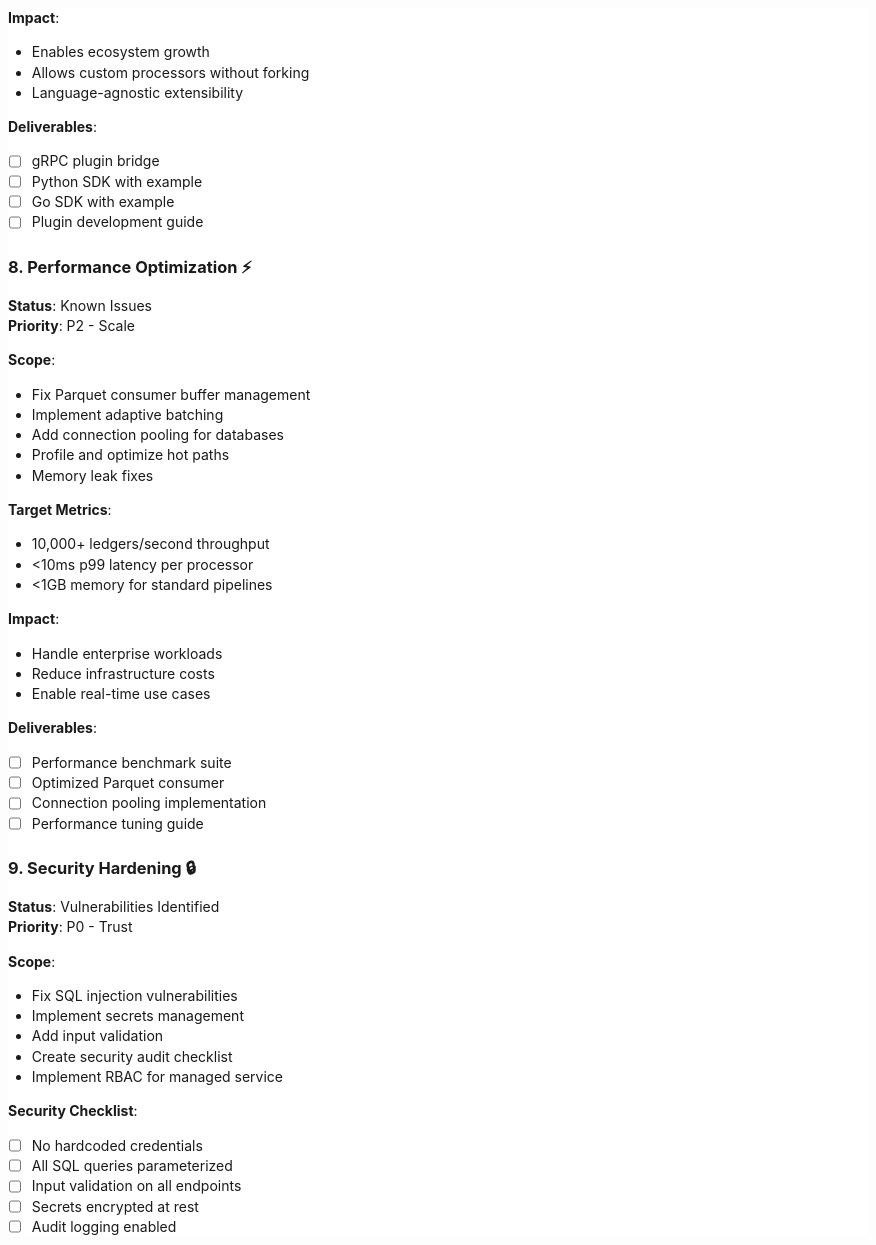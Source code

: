 **Impact**:
- Enables ecosystem growth
- Allows custom processors without forking
- Language-agnostic extensibility

**Deliverables**:
- [ ] gRPC plugin bridge
- [ ] Python SDK with example
- [ ] Go SDK with example
- [ ] Plugin development guide

### 8. Performance Optimization ⚡
**Status**: Known Issues  
**Priority**: P2 - Scale  

**Scope**:
- Fix Parquet consumer buffer management
- Implement adaptive batching
- Add connection pooling for databases
- Profile and optimize hot paths
- Memory leak fixes

**Target Metrics**:
- 10,000+ ledgers/second throughput
- <10ms p99 latency per processor
- <1GB memory for standard pipelines

**Impact**:
- Handle enterprise workloads
- Reduce infrastructure costs
- Enable real-time use cases

**Deliverables**:
- [ ] Performance benchmark suite
- [ ] Optimized Parquet consumer
- [ ] Connection pooling implementation
- [ ] Performance tuning guide

### 9. Security Hardening 🔒
**Status**: Vulnerabilities Identified  
**Priority**: P0 - Trust  

**Scope**:
- Fix SQL injection vulnerabilities
- Implement secrets management
- Add input validation
- Create security audit checklist
- Implement RBAC for managed service

**Security Checklist**:
- [ ] No hardcoded credentials
- [ ] All SQL queries parameterized
- [ ] Input validation on all endpoints
- [ ] Secrets encrypted at rest
- [ ] Audit logging enabled

